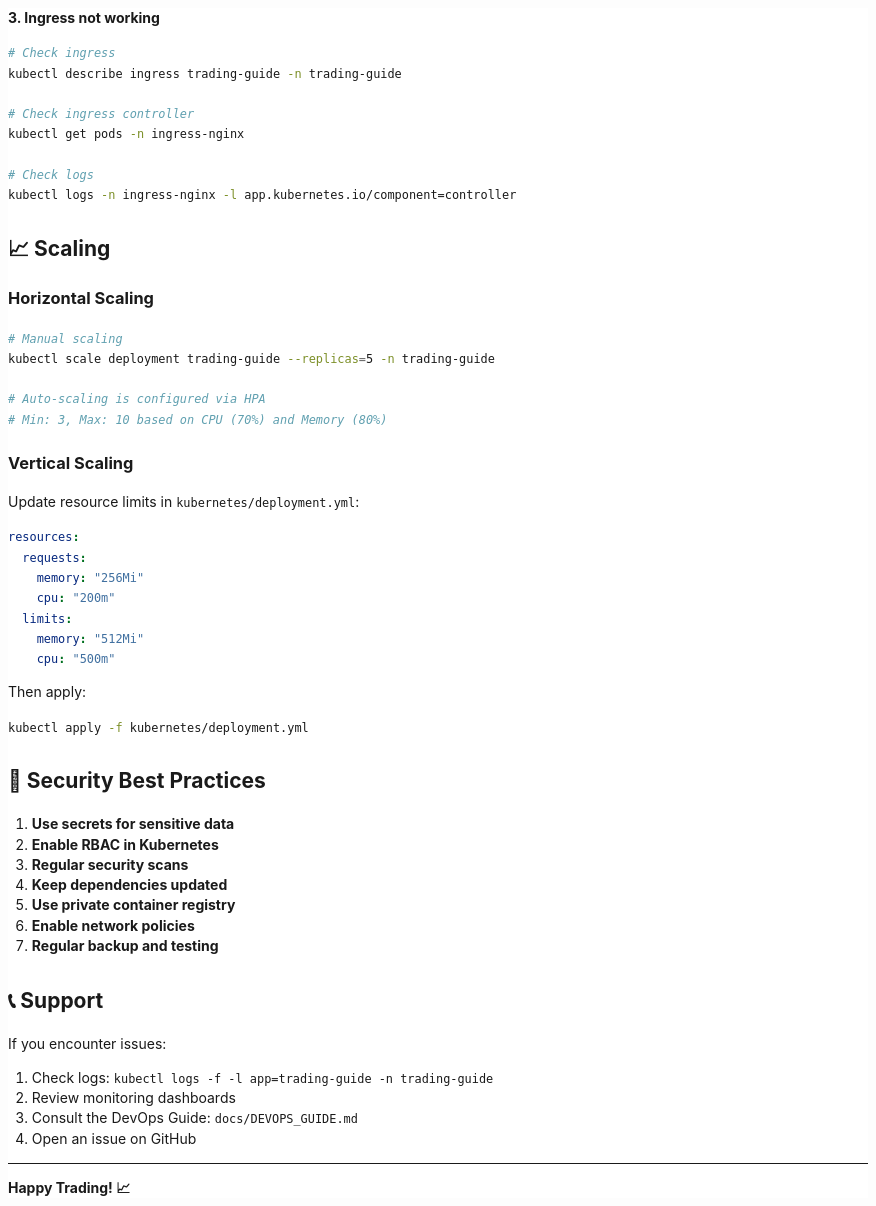 **3. Ingress not working**

```bash
# Check ingress
kubectl describe ingress trading-guide -n trading-guide

# Check ingress controller
kubectl get pods -n ingress-nginx

# Check logs
kubectl logs -n ingress-nginx -l app.kubernetes.io/component=controller
```

## 📈 Scaling

### Horizontal Scaling

```bash
# Manual scaling
kubectl scale deployment trading-guide --replicas=5 -n trading-guide

# Auto-scaling is configured via HPA
# Min: 3, Max: 10 based on CPU (70%) and Memory (80%)
```

### Vertical Scaling

Update resource limits in `kubernetes/deployment.yml`:

```yaml
resources:
  requests:
    memory: "256Mi"
    cpu: "200m"
  limits:
    memory: "512Mi"
    cpu: "500m"
```

Then apply:

```bash
kubectl apply -f kubernetes/deployment.yml
```

## 🔐 Security Best Practices

1. **Use secrets for sensitive data**
2. **Enable RBAC in Kubernetes**
3. **Regular security scans**
4. **Keep dependencies updated**
5. **Use private container registry**
6. **Enable network policies**
7. **Regular backup and testing**

## 📞 Support

If you encounter issues:

1. Check logs: `kubectl logs -f -l app=trading-guide -n trading-guide`
2. Review monitoring dashboards
3. Consult the DevOps Guide: `docs/DEVOPS_GUIDE.md`
4. Open an issue on GitHub

---

**Happy Trading! 📈**

